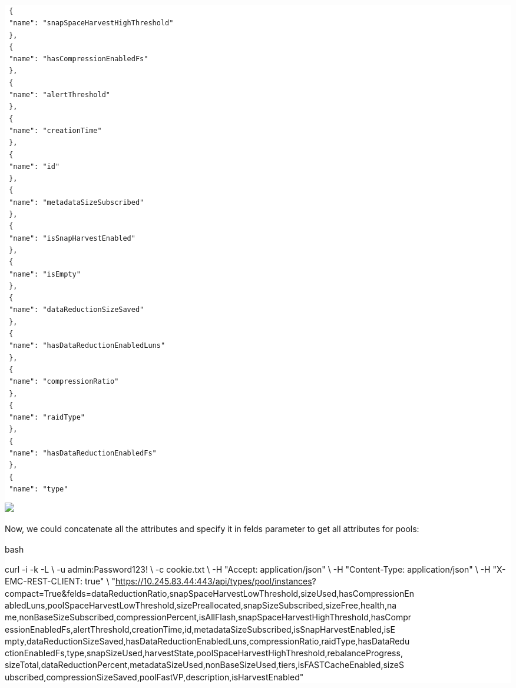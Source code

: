 ```
 {
 "name": "snapSpaceHarvestHighThreshold"
 },
 {
 "name": "hasCompressionEnabledFs"
 },
 {
 "name": "alertThreshold"
 },
 {
 "name": "creationTime"
 },
 {
 "name": "id"
 },
 {
 "name": "metadataSizeSubscribed"
 },
 {
 "name": "isSnapHarvestEnabled"
 },
 {
 "name": "isEmpty"
 },
 {
 "name": "dataReductionSizeSaved"
 },
 {
 "name": "hasDataReductionEnabledLuns"
 },
 {
 "name": "compressionRatio"
 },
 {
 "name": "raidType"
 },
 {
 "name": "hasDataReductionEnabledFs"
 },
 {
 "name": "type"
```
![](_page_6_Figure_1.jpeg)

Now, we could concatenate all the attributes and specify it in felds parameter to get all attributes for pools:

bash

curl -i -k -L \ -u admin:Password123! \ -c cookie.txt \ -H "Accept: application/json" \ -H "Content-Type: application/json" \ -H "X-EMC-REST-CLIENT: true" \ "https://10.245.83.44:443/api/types/pool/instances? compact=True&felds=dataReductionRatio,snapSpaceHarvestLowThreshold,sizeUsed,hasCompressionEn abledLuns,poolSpaceHarvestLowThreshold,sizePreallocated,snapSizeSubscribed,sizeFree,health,na me,nonBaseSizeSubscribed,compressionPercent,isAllFlash,snapSpaceHarvestHighThreshold,hasCompr essionEnabledFs,alertThreshold,creationTime,id,metadataSizeSubscribed,isSnapHarvestEnabled,isE mpty,dataReductionSizeSaved,hasDataReductionEnabledLuns,compressionRatio,raidType,hasDataRedu ctionEnabledFs,type,snapSizeUsed,harvestState,poolSpaceHarvestHighThreshold,rebalanceProgress, sizeTotal,dataReductionPercent,metadataSizeUsed,nonBaseSizeUsed,tiers,isFASTCacheEnabled,sizeS ubscribed,compressionSizeSaved,poolFastVP,description,isHarvestEnabled"
